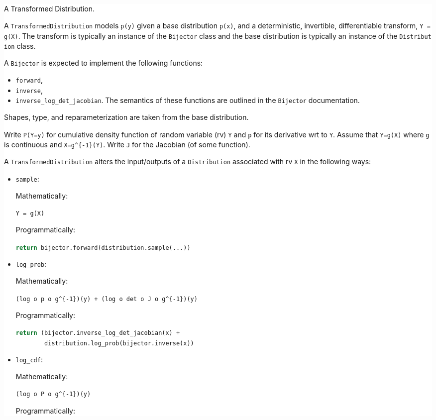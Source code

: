 A Transformed Distribution.

A `TransformedDistribution` models `p(y)` given a base distribution `p(x)`,
and a deterministic, invertible, differentiable transform, `Y = g(X)`. The
transform is typically an instance of the `Bijector` class and the base
distribution is typically an instance of the `Distribution` class.

A `Bijector` is expected to implement the following functions:
- `forward`,
- `inverse`,
- `inverse_log_det_jacobian`.
The semantics of these functions are outlined in the `Bijector` documentation.

Shapes, type, and reparameterization are taken from the base distribution.

Write `P(Y=y)` for cumulative density function of random variable (rv) `Y` and
`p` for its derivative wrt to `Y`.  Assume that `Y=g(X)` where `g` is
continuous and `X=g^{-1}(Y)`. Write `J` for the Jacobian (of some function).

A `TransformedDistribution` alters the input/outputs of a `Distribution`
associated with rv `X` in the following ways:

  * `sample`:

    Mathematically:

    ```none
    Y = g(X)
    ```

    Programmatically:

    ```python
    return bijector.forward(distribution.sample(...))
    ```

  * `log_prob`:

    Mathematically:

    ```none
    (log o p o g^{-1})(y) + (log o det o J o g^{-1})(y)
    ```

    Programmatically:

    ```python
    return (bijector.inverse_log_det_jacobian(x) +
            distribution.log_prob(bijector.inverse(x))
    ```

  * `log_cdf`:

    Mathematically:

    ```none
    (log o P o g^{-1})(y)
    ```

    Programmatically:
